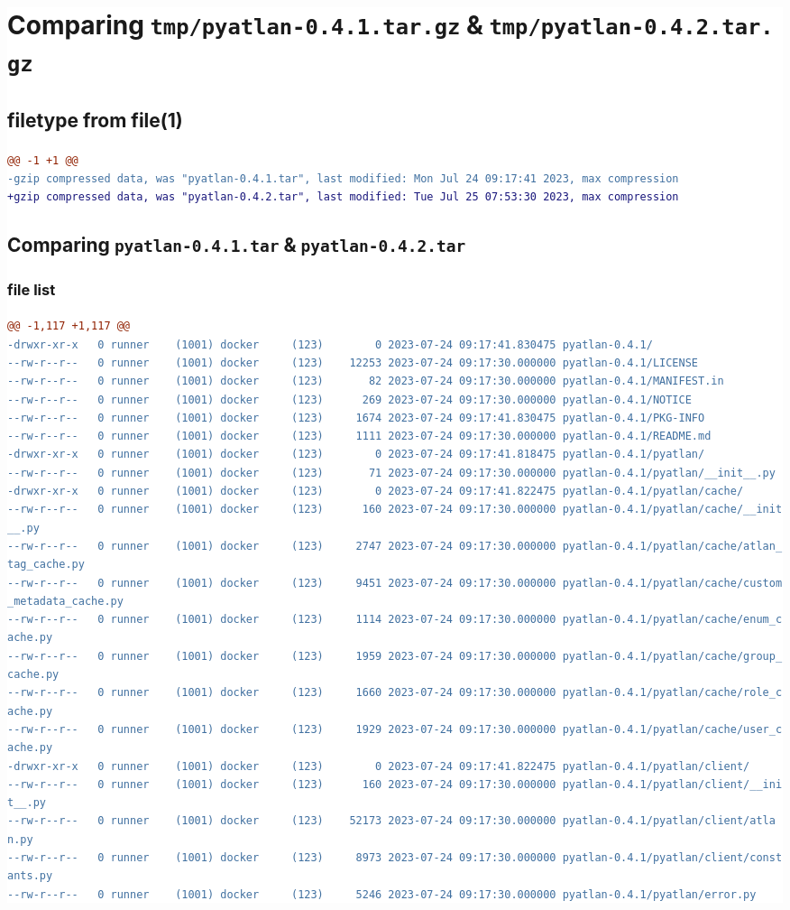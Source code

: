 # Comparing `tmp/pyatlan-0.4.1.tar.gz` & `tmp/pyatlan-0.4.2.tar.gz`

## filetype from file(1)

```diff
@@ -1 +1 @@
-gzip compressed data, was "pyatlan-0.4.1.tar", last modified: Mon Jul 24 09:17:41 2023, max compression
+gzip compressed data, was "pyatlan-0.4.2.tar", last modified: Tue Jul 25 07:53:30 2023, max compression
```

## Comparing `pyatlan-0.4.1.tar` & `pyatlan-0.4.2.tar`

### file list

```diff
@@ -1,117 +1,117 @@
-drwxr-xr-x   0 runner    (1001) docker     (123)        0 2023-07-24 09:17:41.830475 pyatlan-0.4.1/
--rw-r--r--   0 runner    (1001) docker     (123)    12253 2023-07-24 09:17:30.000000 pyatlan-0.4.1/LICENSE
--rw-r--r--   0 runner    (1001) docker     (123)       82 2023-07-24 09:17:30.000000 pyatlan-0.4.1/MANIFEST.in
--rw-r--r--   0 runner    (1001) docker     (123)      269 2023-07-24 09:17:30.000000 pyatlan-0.4.1/NOTICE
--rw-r--r--   0 runner    (1001) docker     (123)     1674 2023-07-24 09:17:41.830475 pyatlan-0.4.1/PKG-INFO
--rw-r--r--   0 runner    (1001) docker     (123)     1111 2023-07-24 09:17:30.000000 pyatlan-0.4.1/README.md
-drwxr-xr-x   0 runner    (1001) docker     (123)        0 2023-07-24 09:17:41.818475 pyatlan-0.4.1/pyatlan/
--rw-r--r--   0 runner    (1001) docker     (123)       71 2023-07-24 09:17:30.000000 pyatlan-0.4.1/pyatlan/__init__.py
-drwxr-xr-x   0 runner    (1001) docker     (123)        0 2023-07-24 09:17:41.822475 pyatlan-0.4.1/pyatlan/cache/
--rw-r--r--   0 runner    (1001) docker     (123)      160 2023-07-24 09:17:30.000000 pyatlan-0.4.1/pyatlan/cache/__init__.py
--rw-r--r--   0 runner    (1001) docker     (123)     2747 2023-07-24 09:17:30.000000 pyatlan-0.4.1/pyatlan/cache/atlan_tag_cache.py
--rw-r--r--   0 runner    (1001) docker     (123)     9451 2023-07-24 09:17:30.000000 pyatlan-0.4.1/pyatlan/cache/custom_metadata_cache.py
--rw-r--r--   0 runner    (1001) docker     (123)     1114 2023-07-24 09:17:30.000000 pyatlan-0.4.1/pyatlan/cache/enum_cache.py
--rw-r--r--   0 runner    (1001) docker     (123)     1959 2023-07-24 09:17:30.000000 pyatlan-0.4.1/pyatlan/cache/group_cache.py
--rw-r--r--   0 runner    (1001) docker     (123)     1660 2023-07-24 09:17:30.000000 pyatlan-0.4.1/pyatlan/cache/role_cache.py
--rw-r--r--   0 runner    (1001) docker     (123)     1929 2023-07-24 09:17:30.000000 pyatlan-0.4.1/pyatlan/cache/user_cache.py
-drwxr-xr-x   0 runner    (1001) docker     (123)        0 2023-07-24 09:17:41.822475 pyatlan-0.4.1/pyatlan/client/
--rw-r--r--   0 runner    (1001) docker     (123)      160 2023-07-24 09:17:30.000000 pyatlan-0.4.1/pyatlan/client/__init__.py
--rw-r--r--   0 runner    (1001) docker     (123)    52173 2023-07-24 09:17:30.000000 pyatlan-0.4.1/pyatlan/client/atlan.py
--rw-r--r--   0 runner    (1001) docker     (123)     8973 2023-07-24 09:17:30.000000 pyatlan-0.4.1/pyatlan/client/constants.py
--rw-r--r--   0 runner    (1001) docker     (123)     5246 2023-07-24 09:17:30.000000 pyatlan-0.4.1/pyatlan/error.py
```